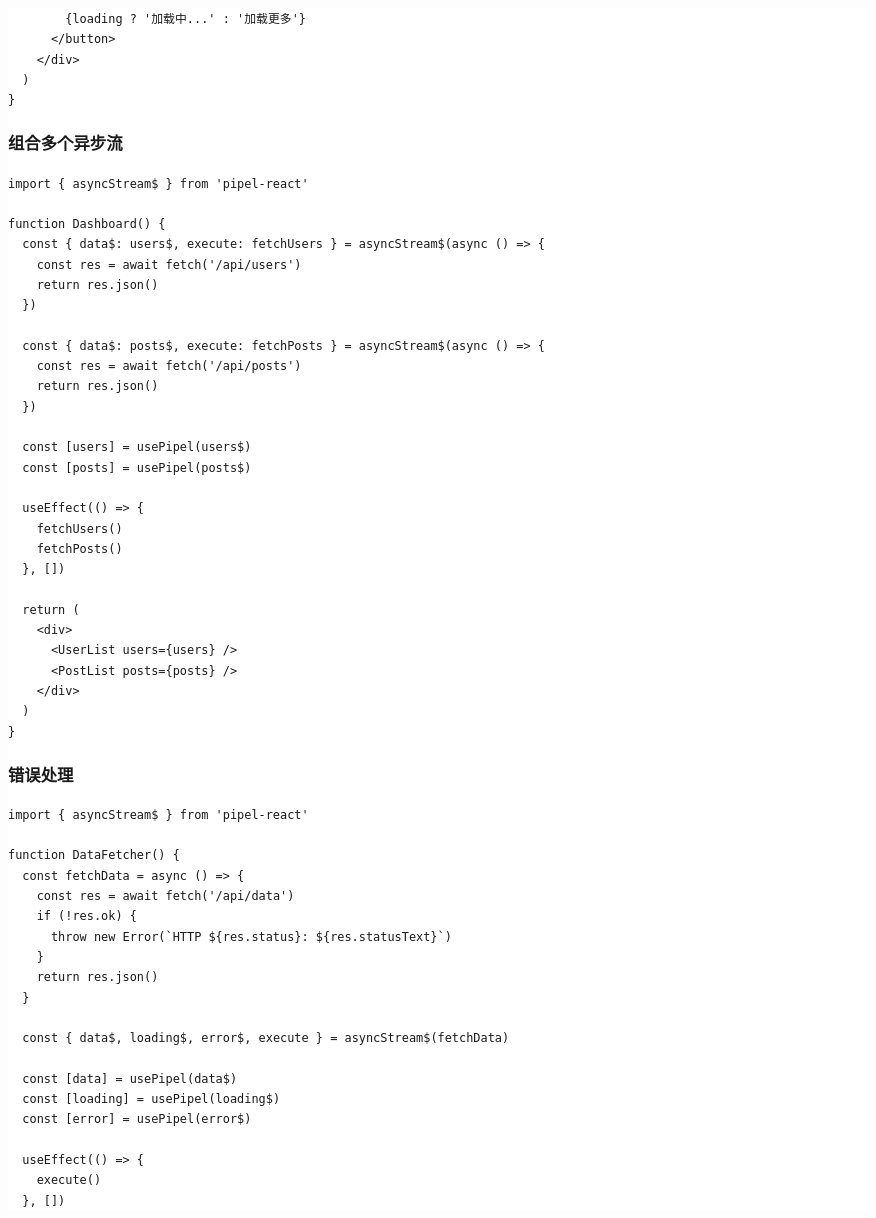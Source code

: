 ```tsx
        {loading ? '加载中...' : '加载更多'}
      </button>
    </div>
  )
}
```

### 组合多个异步流

```tsx
import { asyncStream$ } from 'pipel-react'

function Dashboard() {
  const { data$: users$, execute: fetchUsers } = asyncStream$(async () => {
    const res = await fetch('/api/users')
    return res.json()
  })

  const { data$: posts$, execute: fetchPosts } = asyncStream$(async () => {
    const res = await fetch('/api/posts')
    return res.json()
  })

  const [users] = usePipel(users$)
  const [posts] = usePipel(posts$)

  useEffect(() => {
    fetchUsers()
    fetchPosts()
  }, [])

  return (
    <div>
      <UserList users={users} />
      <PostList posts={posts} />
    </div>
  )
}
```

### 错误处理

```tsx
import { asyncStream$ } from 'pipel-react'

function DataFetcher() {
  const fetchData = async () => {
    const res = await fetch('/api/data')
    if (!res.ok) {
      throw new Error(`HTTP ${res.status}: ${res.statusText}`)
    }
    return res.json()
  }

  const { data$, loading$, error$, execute } = asyncStream$(fetchData)

  const [data] = usePipel(data$)
  const [loading] = usePipel(loading$)
  const [error] = usePipel(error$)

  useEffect(() => {
    execute()
  }, [])

```